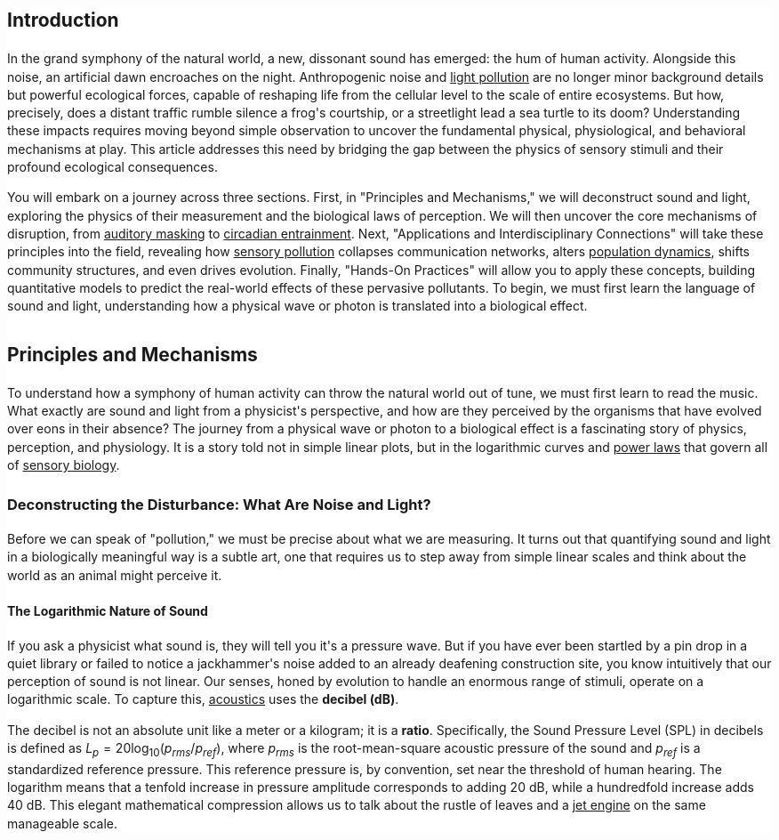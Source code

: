 ## Introduction
In the grand symphony of the natural world, a new, dissonant sound has emerged: the hum of human activity. Alongside this noise, an artificial dawn encroaches on the night. Anthropogenic noise and [light pollution](@article_id:201035) are no longer minor background details but powerful ecological forces, capable of reshaping life from the cellular level to the scale of entire ecosystems. But how, precisely, does a distant traffic rumble silence a frog's courtship, or a streetlight lead a sea turtle to its doom? Understanding these impacts requires moving beyond simple observation to uncover the fundamental physical, physiological, and behavioral mechanisms at play. This article addresses this need by bridging the gap between the physics of sensory stimuli and their profound ecological consequences.

You will embark on a journey across three sections. First, in "Principles and Mechanisms," we will deconstruct sound and light, exploring the physics of their measurement and the biological laws of perception. We will then uncover the core mechanisms of disruption, from [auditory masking](@article_id:266249) to [circadian entrainment](@article_id:148857). Next, "Applications and Interdisciplinary Connections" will take these principles into the field, revealing how [sensory pollution](@article_id:200637) collapses communication networks, alters [population dynamics](@article_id:135858), shifts community structures, and even drives evolution. Finally, "Hands-On Practices" will allow you to apply these concepts, building quantitative models to predict the real-world effects of these pervasive pollutants. To begin, we must first learn the language of sound and light, understanding how a physical wave or photon is translated into a biological effect.

## Principles and Mechanisms

To understand how a symphony of human activity can throw the natural world out of tune, we must first learn to read the music. What exactly are sound and light from a physicist's perspective, and how are they perceived by the organisms that have evolved over eons in their absence? The journey from a physical wave or photon to a biological effect is a fascinating story of physics, perception, and physiology. It is a story told not in simple linear plots, but in the logarithmic curves and [power laws](@article_id:159668) that govern all of [sensory biology](@article_id:268149).

### Deconstructing the Disturbance: What Are Noise and Light?

Before we can speak of "pollution," we must be precise about what we are measuring. It turns out that quantifying sound and light in a biologically meaningful way is a subtle art, one that requires us to step away from simple linear scales and think about the world as an animal might perceive it.

#### The Logarithmic Nature of Sound

If you ask a physicist what sound is, they will tell you it's a pressure wave. But if you have ever been startled by a pin drop in a quiet library or failed to notice a jackhammer's noise added to an already deafening construction site, you know intuitively that our perception of sound is not linear. Our senses, honed by evolution to handle an enormous range of stimuli, operate on a logarithmic scale. To capture this, [acoustics](@article_id:264841) uses the **decibel (dB)**.

The decibel is not an absolute unit like a meter or a kilogram; it is a **ratio**. Specifically, the Sound Pressure Level (SPL) in decibels is defined as $L_p = 20 \log_{10} (p_{rms} / p_{ref})$, where $p_{rms}$ is the root-mean-square acoustic pressure of the sound and $p_{ref}$ is a standardized reference pressure. This reference pressure is, by convention, set near the threshold of human hearing. The logarithm means that a tenfold increase in pressure amplitude corresponds to adding 20 dB, while a hundredfold increase adds 40 dB. This elegant mathematical compression allows us to talk about the rustle of leaves and a [jet engine](@article_id:198159) on the same manageable scale.
